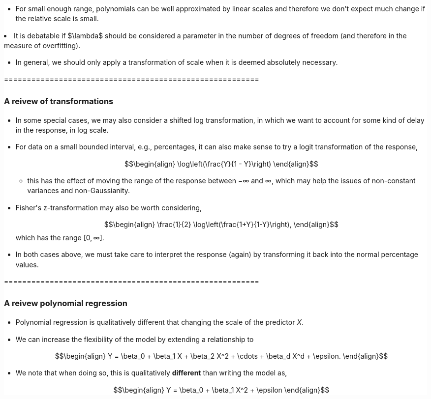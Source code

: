   <ul>
    <li> For small enough range, polynomials can be well approximated by linear scales and therefore we don't expect much change if the relative scale is small.</li>
  </ul>
  <li>It is debatable if $\lambda$ should be considered a parameter in the number of degrees of freedom (and therefore in the measure of overfitting).</li> 
  <ul>
    <li>In general, we should only apply a transformation of scale when it is deemed absolutely necessary.</li>
  </ul>
</ol>

========================================================

### A reivew of transformations

* In some special cases, we may also consider a shifted log transformation, in which we want to account for some kind of delay in the response, in log scale.

* For data on a small bounded interval, e.g., percentages, it can also make sense to try a logit transformation of the response,

  $$\begin{align}
  \log\left(\frac{Y}{1 - Y}\right)
  \end{align}$$
  
  * this has the effect of moving the range of the response between $-\infty$ and $\infty$, which may help the issues of non-constant variances and non-Gaussianity.
  
* Fisher's z-transformation may also be worth considering,

  $$\begin{align}
  \frac{1}{2} \log\left(\frac{1+Y}{1-Y}\right),
  \end{align}$$
  which has the range $[0, \infty]$.
  
* In both cases above, we must take care to interpret the response (again) by transforming it back into the normal percentage values.


========================================================

### A reivew polynomial regression

* Polynomial regression is qualitatively different that changing the scale of the predictor $X$.

* We can increase the flexibility of the model by extending a relationship to

  $$\begin{align}
  Y = \beta_0 + \beta_1 X + \beta_2 X^2 + \cdots + \beta_d X^d + \epsilon.
  \end{align}$$
  
* We note that when doing so, this is qualitatively <b>different</b> than writing the model as,

  $$\begin{align}
  Y = \beta_0 + \beta_1 X^2 + \epsilon
  \end{align}$$
  
